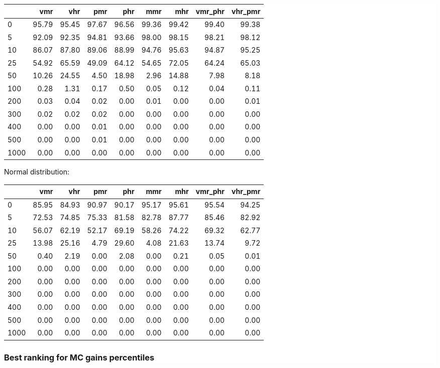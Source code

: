 


|     |   vmr|   vhr|   pmr|   phr|   mmr|   mhr| vmr_phr| vhr_pmr|
|:----|-----:|-----:|-----:|-----:|-----:|-----:|-------:|-------:|
|0    | 95.79| 95.45| 97.67| 96.56| 99.36| 99.42|   99.40|   99.38|
|5    | 92.09| 92.35| 94.81| 93.66| 98.00| 98.15|   98.21|   98.12|
|10   | 86.07| 87.80| 89.06| 88.99| 94.76| 95.63|   94.87|   95.25|
|25   | 54.92| 65.59| 49.09| 64.12| 54.65| 72.05|   64.24|   65.03|
|50   | 10.26| 24.55|  4.50| 18.98|  2.96| 14.88|    7.98|    8.18|
|100  |  0.28|  1.31|  0.17|  0.50|  0.05|  0.12|    0.04|    0.11|
|200  |  0.03|  0.04|  0.02|  0.00|  0.01|  0.00|    0.00|    0.01|
|300  |  0.02|  0.02|  0.02|  0.00|  0.00|  0.00|    0.00|    0.00|
|400  |  0.00|  0.00|  0.01|  0.00|  0.00|  0.00|    0.00|    0.00|
|500  |  0.00|  0.00|  0.01|  0.00|  0.00|  0.00|    0.00|    0.00|
|1000 |  0.00|  0.00|  0.00|  0.00|  0.00|  0.00|    0.00|    0.00|


Normal distribution:  




|     |   vmr|   vhr|   pmr|   phr|   mmr|   mhr| vmr_phr| vhr_pmr|
|:----|-----:|-----:|-----:|-----:|-----:|-----:|-------:|-------:|
|0    | 85.95| 84.93| 90.97| 90.17| 95.17| 95.61|   95.54|   94.25|
|5    | 72.53| 74.85| 75.33| 81.58| 82.78| 87.77|   85.46|   82.92|
|10   | 56.07| 62.19| 52.17| 69.19| 58.26| 74.22|   69.32|   62.77|
|25   | 13.98| 25.16|  4.79| 29.60|  4.08| 21.63|   13.74|    9.72|
|50   |  0.40|  2.19|  0.00|  2.08|  0.00|  0.21|    0.05|    0.01|
|100  |  0.00|  0.00|  0.00|  0.00|  0.00|  0.00|    0.00|    0.00|
|200  |  0.00|  0.00|  0.00|  0.00|  0.00|  0.00|    0.00|    0.00|
|300  |  0.00|  0.00|  0.00|  0.00|  0.00|  0.00|    0.00|    0.00|
|400  |  0.00|  0.00|  0.00|  0.00|  0.00|  0.00|    0.00|    0.00|
|500  |  0.00|  0.00|  0.00|  0.00|  0.00|  0.00|    0.00|    0.00|
|1000 |  0.00|  0.00|  0.00|  0.00|  0.00|  0.00|    0.00|    0.00|



### Best ranking for MC gains percentiles
